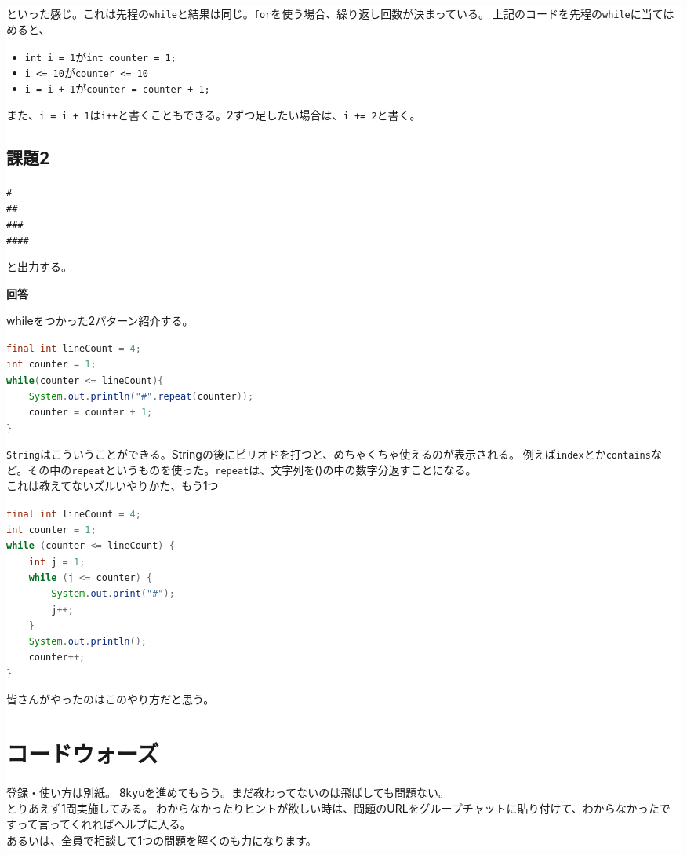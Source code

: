 といった感じ。これは先程の`while`と結果は同じ。`for`を使う場合、繰り返し回数が決まっている。
上記のコードを先程の`while`に当てはめると、
- `int i = 1`が`int counter = 1;`
- `i <= 10`が`counter <= 10`
- `i = i + 1`が`counter = counter + 1;`

また、`i = i + 1`は`i++`と書くこともできる。2ずつ足したい場合は、`i += 2`と書く。


## 課題2
```text
#
##
###
####
```
と出力する。



**回答**  

whileをつかった2パターン紹介する。
```java 
final int lineCount = 4;
int counter = 1;
while(counter <= lineCount){
    System.out.println("#".repeat(counter));
    counter = counter + 1;
}
```
`String`はこういうことができる。Stringの後にピリオドを打つと、めちゃくちゃ使えるのが表示される。
例えば`index`とか`contains`など。その中の`repeat`というものを使った。`repeat`は、文字列を()の中の数字分返すことになる。  
これは教えてないズルいやりかた、もう1つ
```java 
final int lineCount = 4;
int counter = 1;
while (counter <= lineCount) {
	int j = 1;
	while (j <= counter) {
		System.out.print("#");
		j++;
	}
	System.out.println();
	counter++;
}
```
皆さんがやったのはこのやり方だと思う。


# コードウォーズ
登録・使い方は別紙。
8kyuを進めてもらう。まだ教わってないのは飛ばしても問題ない。  
とりあえず1問実施してみる。
わからなかったりヒントが欲しい時は、問題のURLをグループチャットに貼り付けて、わからなかったですって言ってくれればヘルプに入る。  
あるいは、全員で相談して1つの問題を解くのも力になります。
